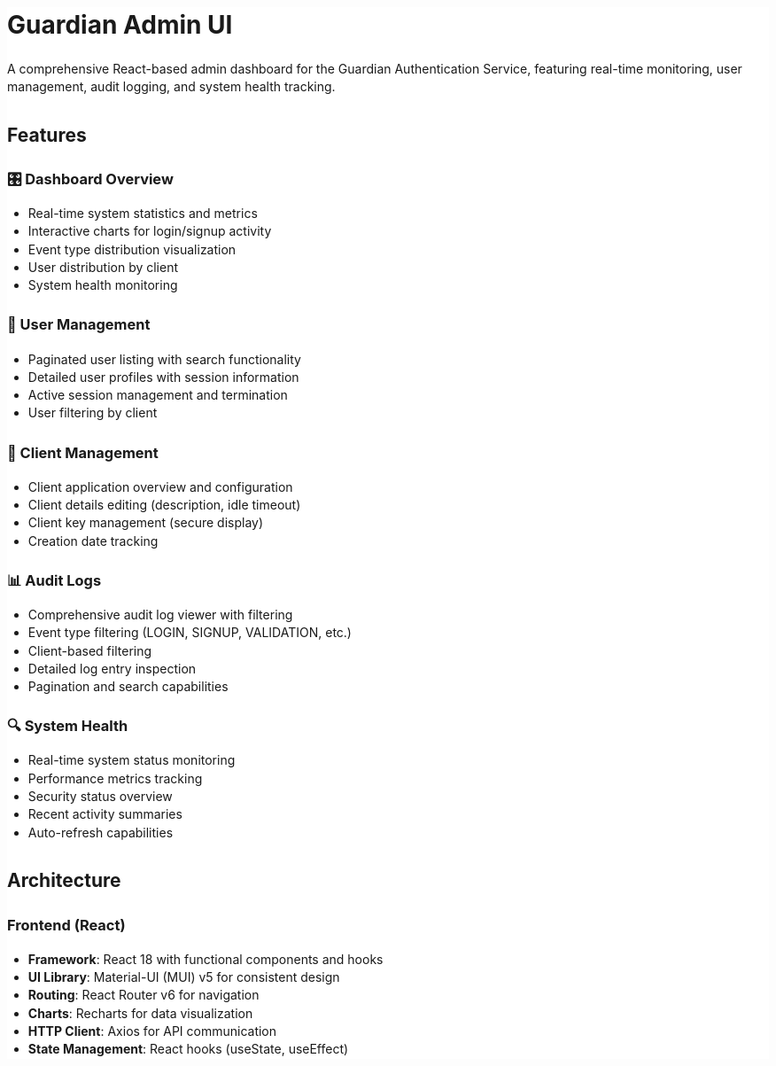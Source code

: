# Guardian Admin UI

A comprehensive React-based admin dashboard for the Guardian Authentication Service, featuring real-time monitoring, user management, audit logging, and system health tracking.

## Features

### 🎛️ Dashboard Overview
- Real-time system statistics and metrics
- Interactive charts for login/signup activity
- Event type distribution visualization
- User distribution by client
- System health monitoring

### 👥 User Management
- Paginated user listing with search functionality
- Detailed user profiles with session information
- Active session management and termination
- User filtering by client

### 🏢 Client Management
- Client application overview and configuration
- Client details editing (description, idle timeout)
- Client key management (secure display)
- Creation date tracking

### 📊 Audit Logs
- Comprehensive audit log viewer with filtering
- Event type filtering (LOGIN, SIGNUP, VALIDATION, etc.)
- Client-based filtering
- Detailed log entry inspection
- Pagination and search capabilities

### 🔍 System Health
- Real-time system status monitoring
- Performance metrics tracking
- Security status overview
- Recent activity summaries
- Auto-refresh capabilities

## Architecture

### Frontend (React)
- **Framework**: React 18 with functional components and hooks
- **UI Library**: Material-UI (MUI) v5 for consistent design
- **Routing**: React Router v6 for navigation
- **Charts**: Recharts for data visualization
- **HTTP Client**: Axios for API communication
- **State Management**: React hooks (useState, useEffect)
